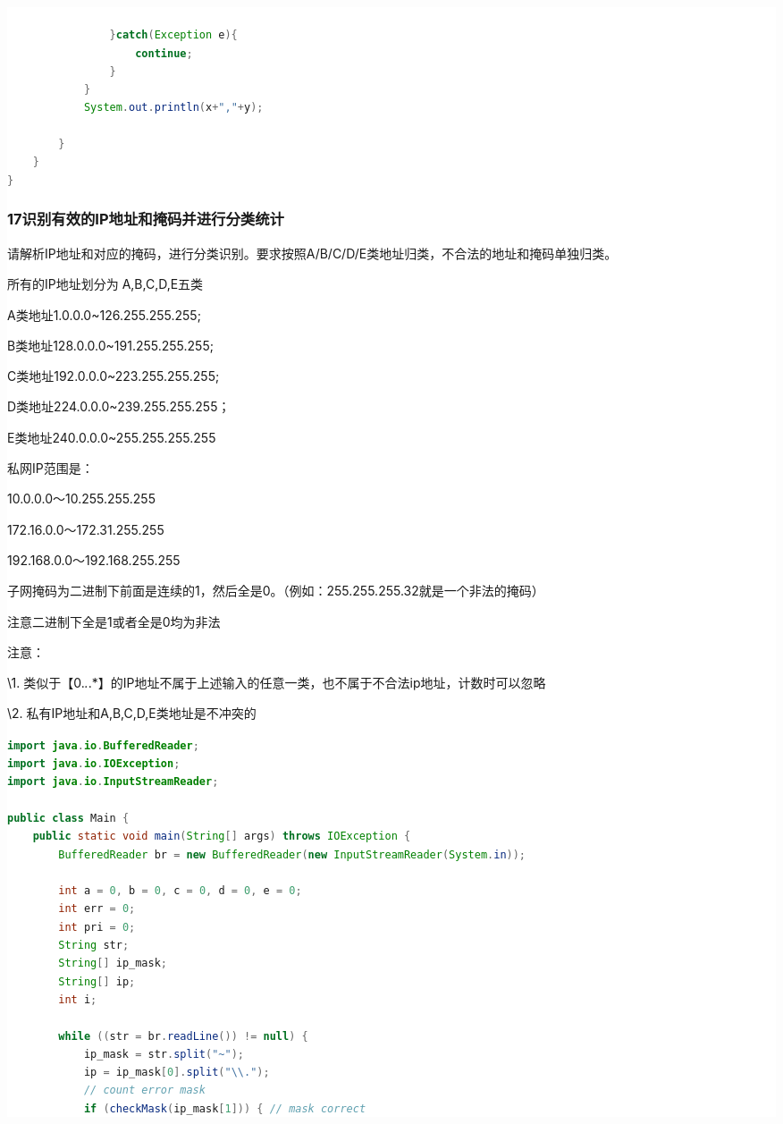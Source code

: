 ```java
                     
                }catch(Exception e){
                    continue;
                }
            }
            System.out.println(x+","+y);
             
        }
    }
}
```



### 17识别有效的IP地址和掩码并进行分类统计

请解析IP地址和对应的掩码，进行分类识别。要求按照A/B/C/D/E类地址归类，不合法的地址和掩码单独归类。

所有的IP地址划分为 A,B,C,D,E五类

A类地址1.0.0.0~126.255.255.255;

B类地址128.0.0.0~191.255.255.255;

C类地址192.0.0.0~223.255.255.255;

D类地址224.0.0.0~239.255.255.255；

E类地址240.0.0.0~255.255.255.255



私网IP范围是：

10.0.0.0～10.255.255.255

172.16.0.0～172.31.255.255

192.168.0.0～192.168.255.255

子网掩码为二进制下前面是连续的1，然后全是0。（例如：255.255.255.32就是一个非法的掩码）

注意二进制下全是1或者全是0均为非法

注意：

\1. 类似于【0.*.*.*】的IP地址不属于上述输入的任意一类，也不属于不合法ip地址，计数时可以忽略

\2. 私有IP地址和A,B,C,D,E类地址是不冲突的

```java
import java.io.BufferedReader;
import java.io.IOException;
import java.io.InputStreamReader;
   
public class Main {
    public static void main(String[] args) throws IOException {
        BufferedReader br = new BufferedReader(new InputStreamReader(System.in));
   
        int a = 0, b = 0, c = 0, d = 0, e = 0;
        int err = 0;
        int pri = 0;
        String str;
        String[] ip_mask;
        String[] ip;
        int i;
   
        while ((str = br.readLine()) != null) {
            ip_mask = str.split("~");
            ip = ip_mask[0].split("\\.");
            // count error mask
            if (checkMask(ip_mask[1])) { // mask correct
```